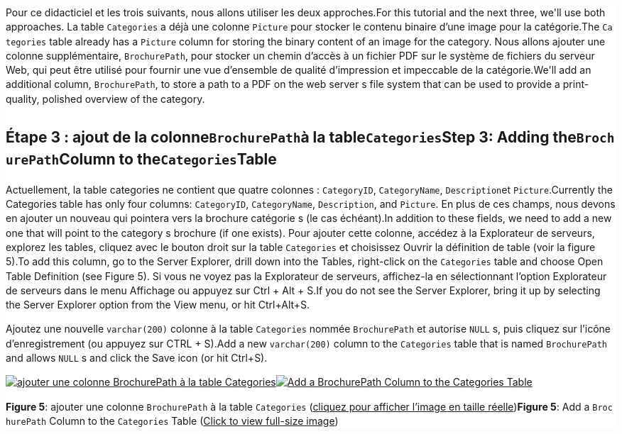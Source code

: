 <span data-ttu-id="4a63e-177">Pour ce didacticiel et les trois suivants, nous allons utiliser les deux approches.</span><span class="sxs-lookup"><span data-stu-id="4a63e-177">For this tutorial and the next three, we'll use both approaches.</span></span> <span data-ttu-id="4a63e-178">La table `Categories` a déjà une colonne `Picture` pour stocker le contenu binaire d’une image pour la catégorie.</span><span class="sxs-lookup"><span data-stu-id="4a63e-178">The `Categories` table already has a `Picture` column for storing the binary content of an image for the category.</span></span> <span data-ttu-id="4a63e-179">Nous allons ajouter une colonne supplémentaire, `BrochurePath`, pour stocker un chemin d’accès à un fichier PDF sur le système de fichiers du serveur Web, qui peut être utilisé pour fournir une vue d’ensemble de qualité d’impression et impeccable de la catégorie.</span><span class="sxs-lookup"><span data-stu-id="4a63e-179">We'll add an additional column, `BrochurePath`, to store a path to a PDF on the web server s file system that can be used to provide a print-quality, polished overview of the category.</span></span>

## <a name="step-3-adding-thebrochurepathcolumn-to-thecategoriestable"></a><span data-ttu-id="4a63e-180">Étape 3 : ajout de la colonne`BrochurePath`à la table`Categories`</span><span class="sxs-lookup"><span data-stu-id="4a63e-180">Step 3: Adding the`BrochurePath`Column to the`Categories`Table</span></span>

<span data-ttu-id="4a63e-181">Actuellement, la table categories ne contient que quatre colonnes : `CategoryID`, `CategoryName`, `Description`et `Picture`.</span><span class="sxs-lookup"><span data-stu-id="4a63e-181">Currently the Categories table has only four columns: `CategoryID`, `CategoryName`, `Description`, and `Picture`.</span></span> <span data-ttu-id="4a63e-182">En plus de ces champs, nous devons en ajouter un nouveau qui pointera vers la brochure catégorie s (le cas échéant).</span><span class="sxs-lookup"><span data-stu-id="4a63e-182">In addition to these fields, we need to add a new one that will point to the category s brochure (if one exists).</span></span> <span data-ttu-id="4a63e-183">Pour ajouter cette colonne, accédez à la Explorateur de serveurs, explorez les tables, cliquez avec le bouton droit sur la table `Categories` et choisissez Ouvrir la définition de table (voir la figure 5).</span><span class="sxs-lookup"><span data-stu-id="4a63e-183">To add this column, go to the Server Explorer, drill down into the Tables, right-click on the `Categories` table and choose Open Table Definition (see Figure 5).</span></span> <span data-ttu-id="4a63e-184">Si vous ne voyez pas la Explorateur de serveurs, affichez-la en sélectionnant l’option Explorateur de serveurs dans le menu Affichage ou appuyez sur Ctrl + Alt + S.</span><span class="sxs-lookup"><span data-stu-id="4a63e-184">If you do not see the Server Explorer, bring it up by selecting the Server Explorer option from the View menu, or hit Ctrl+Alt+S.</span></span>

<span data-ttu-id="4a63e-185">Ajoutez une nouvelle `varchar(200)` colonne à la table `Categories` nommée `BrochurePath` et autorise `NULL` s, puis cliquez sur l’icône d’enregistrement (ou appuyez sur CTRL + S).</span><span class="sxs-lookup"><span data-stu-id="4a63e-185">Add a new `varchar(200)` column to the `Categories` table that is named `BrochurePath` and allows `NULL` s and click the Save icon (or hit Ctrl+S).</span></span>

<span data-ttu-id="4a63e-186">[![ajouter une colonne BrochurePath à la table Categories](uploading-files-vb/_static/image5.gif)](uploading-files-vb/_static/image5.png)</span><span class="sxs-lookup"><span data-stu-id="4a63e-186">[![Add a BrochurePath Column to the Categories Table](uploading-files-vb/_static/image5.gif)](uploading-files-vb/_static/image5.png)</span></span>

<span data-ttu-id="4a63e-187">**Figure 5**: ajouter une colonne `BrochurePath` à la table `Categories` ([cliquez pour afficher l’image en taille réelle](uploading-files-vb/_static/image6.png))</span><span class="sxs-lookup"><span data-stu-id="4a63e-187">**Figure 5**: Add a `BrochurePath` Column to the `Categories` Table ([Click to view full-size image](uploading-files-vb/_static/image6.png))</span></span>
